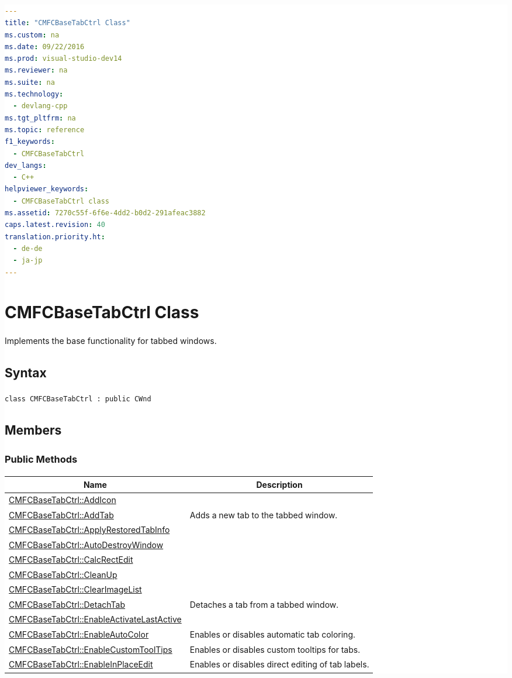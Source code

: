 ```yaml
---
title: "CMFCBaseTabCtrl Class"
ms.custom: na
ms.date: 09/22/2016
ms.prod: visual-studio-dev14
ms.reviewer: na
ms.suite: na
ms.technology: 
  - devlang-cpp
ms.tgt_pltfrm: na
ms.topic: reference
f1_keywords: 
  - CMFCBaseTabCtrl
dev_langs: 
  - C++
helpviewer_keywords: 
  - CMFCBaseTabCtrl class
ms.assetid: 7270c55f-6f6e-4dd2-b0d2-291afeac3882
caps.latest.revision: 40
translation.priority.ht: 
  - de-de
  - ja-jp
---
```

# CMFCBaseTabCtrl Class
Implements the base functionality for tabbed windows.  
  
## Syntax  
  
```  
class CMFCBaseTabCtrl : public CWnd  
```  
  
## Members  
  
### Public Methods  
  
|Name|Description|  
|----------|-----------------|  
|[CMFCBaseTabCtrl::AddIcon](#cmfcbasetabctrl__addicon)||  
|[CMFCBaseTabCtrl::AddTab](#cmfcbasetabctrl__addtab)|Adds a new tab to the tabbed window.|  
|[CMFCBaseTabCtrl::ApplyRestoredTabInfo](#cmfcbasetabctrl__applyrestoredtabinfo)||  
|[CMFCBaseTabCtrl::AutoDestroyWindow](#cmfcbasetabctrl__autodestroywindow)||  
|[CMFCBaseTabCtrl::CalcRectEdit](#cmfcbasetabctrl__calcrectedit)||  
|[CMFCBaseTabCtrl::CleanUp](#cmfcbasetabctrl__cleanup)||  
|[CMFCBaseTabCtrl::ClearImageList](#cmfcbasetabctrl__clearimagelist)||  
|[CMFCBaseTabCtrl::DetachTab](#cmfcbasetabctrl__detachtab)|Detaches a tab from a tabbed window.|  
|[CMFCBaseTabCtrl::EnableActivateLastActive](#cmfcbasetabctrl__enableactivatelastactive)||  
|[CMFCBaseTabCtrl::EnableAutoColor](#cmfcbasetabctrl__enableautocolor)|Enables or disables automatic tab coloring.|  
|[CMFCBaseTabCtrl::EnableCustomToolTips](#cmfcbasetabctrl__enablecustomtooltips)|Enables or disables custom tooltips for tabs.|  
|[CMFCBaseTabCtrl::EnableInPlaceEdit](#cmfcbasetabctrl__enableinplaceedit)|Enables or disables direct editing of tab labels.|  